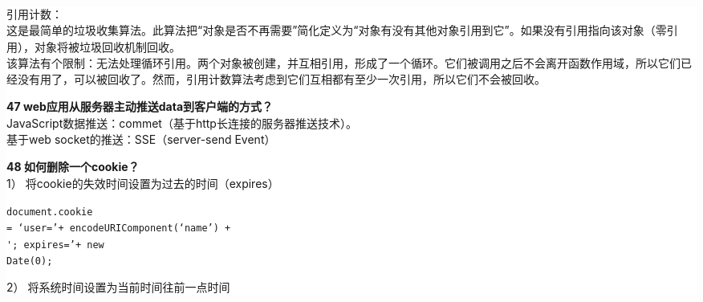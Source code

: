 &#x5F15;&#x7528;&#x8BA1;&#x6570;&#xFF1A;<br>&#x8FD9;&#x662F;&#x6700;&#x7B80;&#x5355;&#x7684;&#x5783;&#x573E;&#x6536;&#x96C6;&#x7B97;&#x6CD5;&#x3002;&#x6B64;&#x7B97;&#x6CD5;&#x628A;&#x201C;&#x5BF9;&#x8C61;&#x662F;&#x5426;&#x4E0D;&#x518D;&#x9700;&#x8981;&#x201D;&#x7B80;&#x5316;&#x5B9A;&#x4E49;&#x4E3A;&#x201C;&#x5BF9;&#x8C61;&#x6709;&#x6CA1;&#x6709;&#x5176;&#x4ED6;&#x5BF9;&#x8C61;&#x5F15;&#x7528;&#x5230;&#x5B83;&#x201D;&#x3002;&#x5982;&#x679C;&#x6CA1;&#x6709;&#x5F15;&#x7528;&#x6307;&#x5411;&#x8BE5;&#x5BF9;&#x8C61;&#xFF08;&#x96F6;&#x5F15;&#x7528;&#xFF09;&#xFF0C;&#x5BF9;&#x8C61;&#x5C06;&#x88AB;&#x5783;&#x573E;&#x56DE;&#x6536;&#x673A;&#x5236;&#x56DE;&#x6536;&#x3002;<br>&#x8BE5;&#x7B97;&#x6CD5;&#x6709;&#x4E2A;&#x9650;&#x5236;&#xFF1A;&#x65E0;&#x6CD5;&#x5904;&#x7406;&#x5FAA;&#x73AF;&#x5F15;&#x7528;&#x3002;&#x4E24;&#x4E2A;&#x5BF9;&#x8C61;&#x88AB;&#x521B;&#x5EFA;&#xFF0C;&#x5E76;&#x4E92;&#x76F8;&#x5F15;&#x7528;&#xFF0C;&#x5F62;&#x6210;&#x4E86;&#x4E00;&#x4E2A;&#x5FAA;&#x73AF;&#x3002;&#x5B83;&#x4EEC;&#x88AB;&#x8C03;&#x7528;&#x4E4B;&#x540E;&#x4E0D;&#x4F1A;&#x79BB;&#x5F00;&#x51FD;&#x6570;&#x4F5C;&#x7528;&#x57DF;&#xFF0C;&#x6240;&#x4EE5;&#x5B83;&#x4EEC;&#x5DF2;&#x7ECF;&#x6CA1;&#x6709;&#x7528;&#x4E86;&#xFF0C;&#x53EF;&#x4EE5;&#x88AB;&#x56DE;&#x6536;&#x4E86;&#x3002;&#x7136;&#x800C;&#xFF0C;&#x5F15;&#x7528;&#x8BA1;&#x6570;&#x7B97;&#x6CD5;&#x8003;&#x8651;&#x5230;&#x5B83;&#x4EEC;&#x4E92;&#x76F8;&#x90FD;&#x6709;&#x81F3;&#x5C11;&#x4E00;&#x6B21;&#x5F15;&#x7528;&#xFF0C;&#x6240;&#x4EE5;&#x5B83;&#x4EEC;&#x4E0D;&#x4F1A;&#x88AB;&#x56DE;&#x6536;&#x3002;</p><p><strong>47 web&#x5E94;&#x7528;&#x4ECE;&#x670D;&#x52A1;&#x5668;&#x4E3B;&#x52A8;&#x63A8;&#x9001;data&#x5230;&#x5BA2;&#x6237;&#x7AEF;&#x7684;&#x65B9;&#x5F0F;&#xFF1F;</strong><br>JavaScript&#x6570;&#x636E;&#x63A8;&#x9001;&#xFF1A;commet&#xFF08;&#x57FA;&#x4E8E;http&#x957F;&#x8FDE;&#x63A5;&#x7684;&#x670D;&#x52A1;&#x5668;&#x63A8;&#x9001;&#x6280;&#x672F;&#xFF09;&#x3002;<br>&#x57FA;&#x4E8E;web socket&#x7684;&#x63A8;&#x9001;&#xFF1A;SSE&#xFF08;server-send Event&#xFF09;</p><p><strong>48 &#x5982;&#x4F55;&#x5220;&#x9664;&#x4E00;&#x4E2A;cookie&#xFF1F;</strong><br>1&#xFF09; &#x5C06;cookie&#x7684;&#x5931;&#x6548;&#x65F6;&#x95F4;&#x8BBE;&#x7F6E;&#x4E3A;&#x8FC7;&#x53BB;&#x7684;&#x65F6;&#x95F4;&#xFF08;expires&#xFF09;</p><div class="widget-codetool" style="display:none"><div class="widget-codetool--inner"><span class="selectCode code-tool" data-toggle="tooltip" data-placement="top" title="" data-original-title="&#x5168;&#x9009;"></span> <span type="button" class="copyCode code-tool" data-toggle="tooltip" data-placement="top" data-clipboard-text="document.cookie = &#x2018;user=&#x2019;+ encodeURIComponent(&#x2018;name&#x2019;) + &apos;;
expires=&#x2019;+ new Date(0);
" title="" data-original-title="&#x590D;&#x5236;"></span> <span type="button" class="saveToNote code-tool" data-toggle="tooltip" data-placement="top" title="" data-original-title="&#x653E;&#x8FDB;&#x7B14;&#x8BB0;"></span></div></div><pre class="hljs nix"><code>document.<span class="hljs-attr">cookie</span> = &#x2018;<span class="hljs-attr">user=&#x2019;+</span> encodeURIComponent(&#x2018;name&#x2019;) + &apos;;
<span class="hljs-attr">expires=&#x2019;+</span> new Date(<span class="hljs-number">0</span>);
</code></pre><p>2&#xFF09; &#x5C06;&#x7CFB;&#x7EDF;&#x65F6;&#x95F4;&#x8BBE;&#x7F6E;&#x4E3A;&#x5F53;&#x524D;&#x65F6;&#x95F4;&#x5F80;&#x524D;&#x4E00;&#x70B9;&#x65F6;&#x95F4;</p><div class="widget-codetool" style="display:none"><div class="widget-codetool--inner"><span class="selectCode code-tool" data-toggle="tooltip" data-placement="top" title="" data-original-title="&#x5168;&#x9009;"></span> <span type="button" class="copyCode code-tool" data-toggle="tooltip" data-placement="top" data-clipboard-text="var data = new Date();
date.setDate(date.getDate()-1);

